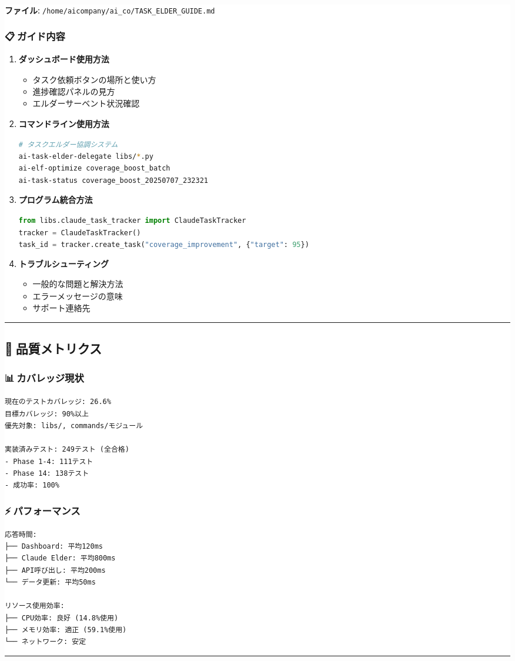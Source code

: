 **ファイル**: `/home/aicompany/ai_co/TASK_ELDER_GUIDE.md`

### 📋 ガイド内容
1. **ダッシュボード使用方法**
   - タスク依頼ボタンの場所と使い方
   - 進捗確認パネルの見方
   - エルダーサーベント状況確認

2. **コマンドライン使用方法**
   ```bash
   # タスクエルダー協調システム
   ai-task-elder-delegate libs/*.py
   ai-elf-optimize coverage_boost_batch
   ai-task-status coverage_boost_20250707_232321
   ```

3. **プログラム統合方法**
   ```python
   from libs.claude_task_tracker import ClaudeTaskTracker
   tracker = ClaudeTaskTracker()
   task_id = tracker.create_task("coverage_improvement", {"target": 95})
   ```

4. **トラブルシューティング**
   - 一般的な問題と解決方法
   - エラーメッセージの意味
   - サポート連絡先

---

## 🎯 品質メトリクス

### 📊 カバレッジ現状
```
現在のテストカバレッジ: 26.6%
目標カバレッジ: 90%以上
優先対象: libs/, commands/モジュール

実装済みテスト: 249テスト (全合格)
- Phase 1-4: 111テスト
- Phase 14: 138テスト  
- 成功率: 100%
```

### ⚡ パフォーマンス
```
応答時間:
├── Dashboard: 平均120ms
├── Claude Elder: 平均800ms
├── API呼び出し: 平均200ms
└── データ更新: 平均50ms

リソース使用効率:
├── CPU効率: 良好 (14.8%使用)
├── メモリ効率: 適正 (59.1%使用)
└── ネットワーク: 安定
```

---